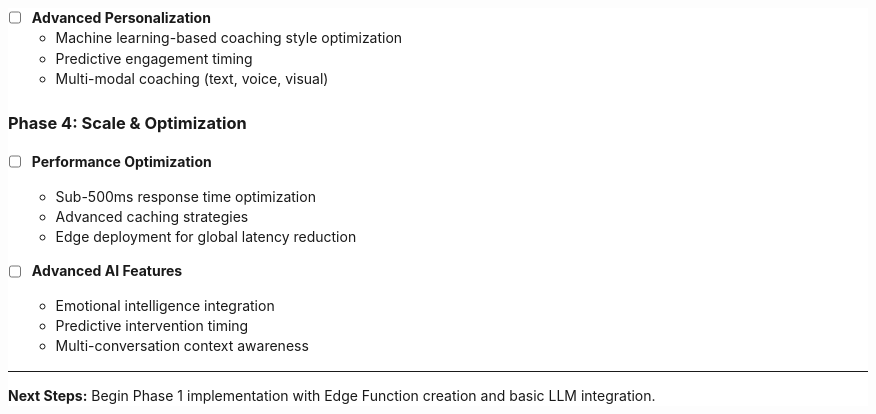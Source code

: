 - [ ] **Advanced Personalization**
  - Machine learning-based coaching style optimization
  - Predictive engagement timing
  - Multi-modal coaching (text, voice, visual)

### Phase 4: Scale & Optimization
- [ ] **Performance Optimization**
  - Sub-500ms response time optimization
  - Advanced caching strategies
  - Edge deployment for global latency reduction
  
- [ ] **Advanced AI Features**
  - Emotional intelligence integration
  - Predictive intervention timing
  - Multi-conversation context awareness

---

**Next Steps:** Begin Phase 1 implementation with Edge Function creation and basic LLM integration. 